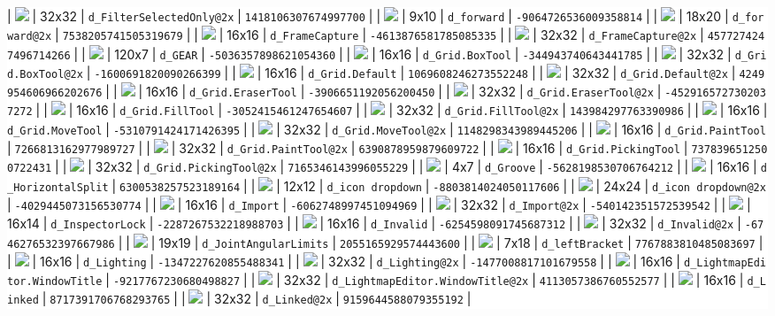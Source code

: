 | ![](icons/small/d_FilterSelectedOnly@2x.png) | 32x32 | `d_FilterSelectedOnly@2x` | `1418106307674997700` |
| ![](icons/small/d_forward.png) | 9x10 | `d_forward` | `-9064726536009358814` |
| ![](icons/small/d_forward@2x.png) | 18x20 | `d_forward@2x` | `7538205741505319679` |
| ![](icons/small/d_FrameCapture.png) | 16x16 | `d_FrameCapture` | `-4613876581785085335` |
| ![](icons/small/d_FrameCapture@2x.png) | 32x32 | `d_FrameCapture@2x` | `4577274247496714266` |
| ![](icons/small/d_GEAR.png) | 120x7 | `d_GEAR` | `-5036357898621054360` |
| ![](icons/small/d_Grid.BoxTool.png) | 16x16 | `d_Grid.BoxTool` | `-344943740643441785` |
| ![](icons/small/d_Grid.BoxTool@2x.png) | 32x32 | `d_Grid.BoxTool@2x` | `-1600691820090266399` |
| ![](icons/small/d_Grid.Default.png) | 16x16 | `d_Grid.Default` | `1069608246273552248` |
| ![](icons/small/d_Grid.Default@2x.png) | 32x32 | `d_Grid.Default@2x` | `4249954606966202676` |
| ![](icons/small/d_Grid.EraserTool.png) | 16x16 | `d_Grid.EraserTool` | `-3906651192056200450` |
| ![](icons/small/d_Grid.EraserTool@2x.png) | 32x32 | `d_Grid.EraserTool@2x` | `-4529165727302037272` |
| ![](icons/small/d_Grid.FillTool.png) | 16x16 | `d_Grid.FillTool` | `-3052415461247654607` |
| ![](icons/small/d_Grid.FillTool@2x.png) | 32x32 | `d_Grid.FillTool@2x` | `143984297763390986` |
| ![](icons/small/d_Grid.MoveTool.png) | 16x16 | `d_Grid.MoveTool` | `-5310791424171426395` |
| ![](icons/small/d_Grid.MoveTool@2x.png) | 32x32 | `d_Grid.MoveTool@2x` | `1148298343989445206` |
| ![](icons/small/d_Grid.PaintTool.png) | 16x16 | `d_Grid.PaintTool` | `7266813162977989727` |
| ![](icons/small/d_Grid.PaintTool@2x.png) | 32x32 | `d_Grid.PaintTool@2x` | `6390878959879609722` |
| ![](icons/small/d_Grid.PickingTool.png) | 16x16 | `d_Grid.PickingTool` | `7378396512500722431` |
| ![](icons/small/d_Grid.PickingTool@2x.png) | 32x32 | `d_Grid.PickingTool@2x` | `7165346143996055229` |
| ![](icons/small/d_Groove.png) | 4x7 | `d_Groove` | `-5628198530706764212` |
| ![](icons/small/d_HorizontalSplit.png) | 16x16 | `d_HorizontalSplit` | `6300538257523189164` |
| ![](icons/small/d_icon%20dropdown.png) | 12x12 | `d_icon dropdown` | `-8803814024050117606` |
| ![](icons/small/d_icon%20dropdown@2x.png) | 24x24 | `d_icon dropdown@2x` | `-4029445073156530774` |
| ![](icons/small/d_Import.png) | 16x16 | `d_Import` | `-6062748997451094969` |
| ![](icons/small/d_Import@2x.png) | 32x32 | `d_Import@2x` | `-540142351572539542` |
| ![](icons/small/d_InspectorLock.png) | 16x14 | `d_InspectorLock` | `-2287267532218988703` |
| ![](icons/small/d_Invalid.png) | 16x16 | `d_Invalid` | `-6254598091745687312` |
| ![](icons/small/d_Invalid@2x.png) | 32x32 | `d_Invalid@2x` | `-6746276532397667986` |
| ![](icons/small/d_JointAngularLimits.png) | 19x19 | `d_JointAngularLimits` | `2055165929574443600` |
| ![](icons/small/d_leftBracket.png) | 7x18 | `d_leftBracket` | `7767883810485083697` |
| ![](icons/small/d_Lighting.png) | 16x16 | `d_Lighting` | `-1347227620855488341` |
| ![](icons/small/d_Lighting@2x.png) | 32x32 | `d_Lighting@2x` | `-1477008817101679558` |
| ![](icons/small/d_LightmapEditor.WindowTitle.png) | 16x16 | `d_LightmapEditor.WindowTitle` | `-9217767230680498827` |
| ![](icons/small/d_LightmapEditor.WindowTitle@2x.png) | 32x32 | `d_LightmapEditor.WindowTitle@2x` | `4113057386760552577` |
| ![](icons/small/d_Linked.png) | 16x16 | `d_Linked` | `8717391706768293765` |
| ![](icons/small/d_Linked@2x.png) | 32x32 | `d_Linked@2x` | `9159644588079355192` |